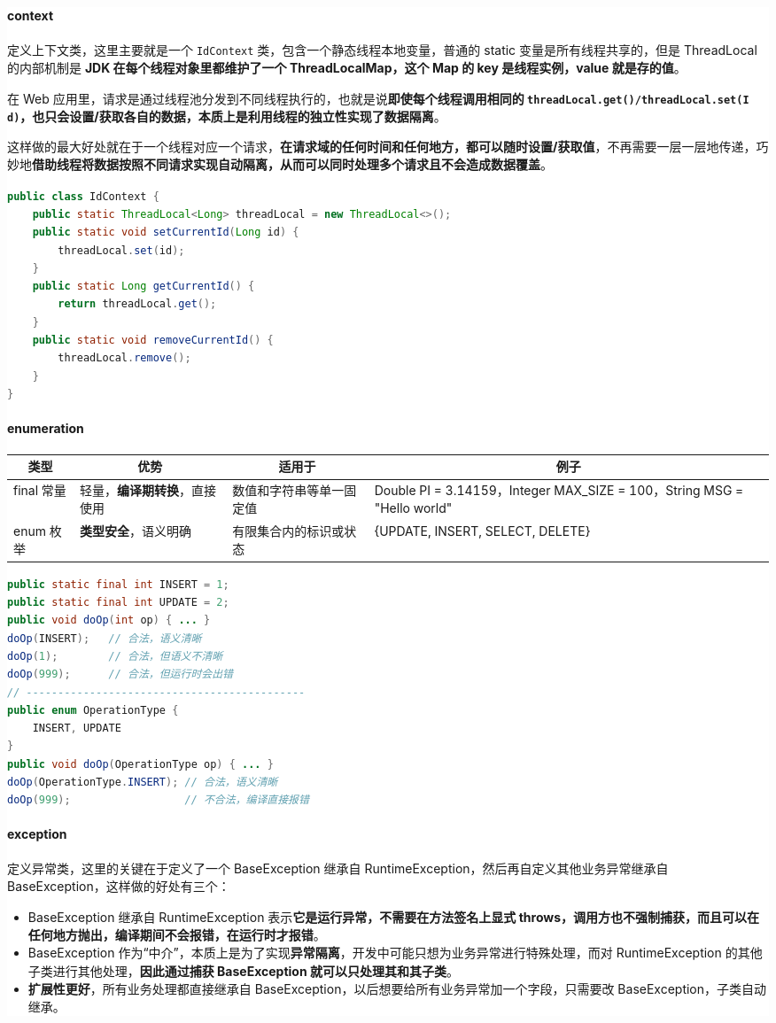 #### context

定义上下文类，这里主要就是一个 `IdContext` 类，包含一个静态线程本地变量，普通的 static 变量是所有线程共享的，但是 ThreadLocal 的内部机制是 **JDK 在每个线程对象里都维护了一个 ThreadLocalMap，这个 Map 的 key 是线程实例，value 就是存的值**。

在 Web 应用里，请求是通过线程池分发到不同线程执行的，也就是说**即使每个线程调用相同的 `threadLocal.get()/threadLocal.set(Id)`，也只会设置/获取各自的数据，本质上是利用线程的独立性实现了数据隔离**。

这样做的最大好处就在于一个线程对应一个请求，**在请求域的任何时间和任何地方，都可以随时设置/获取值**，不再需要一层一层地传递，巧妙地**借助线程将数据按照不同请求实现自动隔离，从而可以同时处理多个请求且不会造成数据覆盖**。

```java
public class IdContext {
    public static ThreadLocal<Long> threadLocal = new ThreadLocal<>();
    public static void setCurrentId(Long id) {
        threadLocal.set(id);
    }
    public static Long getCurrentId() {
        return threadLocal.get();
    }
    public static void removeCurrentId() {
        threadLocal.remove();
    }
}
```

#### enumeration

| 类型       | 优势                           | 适用于                   | 例子                                                         |
| ---------- | ------------------------------ | ------------------------ | ------------------------------------------------------------ |
| final 常量 | 轻量，**编译期转换**，直接使用 | 数值和字符串等单一固定值 | Double PI = 3.14159，Integer MAX_SIZE = 100，String MSG = "Hello world" |
| enum 枚举  | **类型安全**，语义明确         | 有限集合内的标识或状态   | {UPDATE, INSERT, SELECT, DELETE}                             |

```java
public static final int INSERT = 1;
public static final int UPDATE = 2;
public void doOp(int op) { ... }
doOp(INSERT);	// 合法，语义清晰
doOp(1);   		// 合法，但语义不清晰
doOp(999); 		// 合法，但运行时会出错
// --------------------------------------------
public enum OperationType {
    INSERT, UPDATE
}
public void doOp(OperationType op) { ... }
doOp(OperationType.INSERT); // 合法，语义清晰
doOp(999);                  // 不合法，编译直接报错
```

#### exception

定义异常类，这里的关键在于定义了一个 BaseException 继承自 RuntimeException，然后再自定义其他业务异常继承自 BaseException，这样做的好处有三个：

- BaseException 继承自 RuntimeException 表示**它是运行异常，不需要在方法签名上显式 throws，调用方也不强制捕获，而且可以在任何地方抛出，编译期间不会报错，在运行时才报错**。
- BaseException 作为“中介”，本质上是为了实现**异常隔离**，开发中可能只想为业务异常进行特殊处理，而对 RuntimeException 的其他子类进行其他处理，**因此通过捕获 BaseException 就可以只处理其和其子类**。
- **扩展性更好**，所有业务处理都直接继承自 BaseException，以后想要给所有业务异常加一个字段，只需要改 BaseException，子类自动继承。
